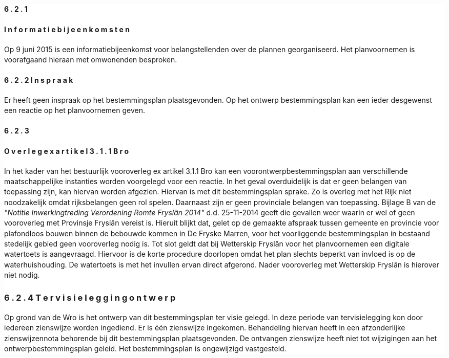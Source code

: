 #### 6 . 2 . 1

#### I n f o r m a t i e b i j e e n k o m s t e n

Op 9 juni 2015 is een informatiebijeenkomst voor belangstellenden over de plannen georganiseerd. Het planvoornemen is voorafgaand hieraan met omwonenden besproken.

#### 6 . 2 . 2 I n s p r a a k

Er heeft geen inspraak op het bestemmingsplan plaatsgevonden. Op het ontwerp bestemmingsplan kan een ieder desgewenst een reactie op het planvoornemen geven.

#### 6 . 2 . 3

#### O v e r l e g e x a r t i k e l 3 . 1 . 1 B r o

In het kader van het bestuurlijk vooroverleg ex artikel 3.1.1 Bro kan een voorontwerpbestemmingsplan aan verschillende maatschappelijke instanties worden voorgelegd voor een reactie. In het geval overduidelijk is dat er geen belangen van toepassing zijn, kan hiervan worden afgezien. Hiervan is met dit bestemmingsplan sprake. Zo is overleg met het Rijk niet noodzakelijk omdat rijksbelangen geen rol spelen. Daarnaast zijn er geen provinciale belangen van toepassing. Bijlage B van de *"Notitie Inwerkingtreding Verordening Romte Fryslân 2014"* d.d. 25-11-2014 geeft die gevallen weer waarin er wel of geen vooroverleg met Provinsje Fryslân vereist is. Hieruit blijkt dat, gelet op de gemaakte afspraak tussen gemeente en provincie voor plafondloos bouwen binnen de bebouwde kommen in De Fryske Marren, voor het voorliggende bestemmingsplan in bestaand stedelijk gebied geen vooroverleg nodig is. Tot slot geldt dat bij Wetterskip Fryslân voor het planvoornemen een digitale watertoets is aangevraagd. Hiervoor is de korte procedure doorlopen omdat het plan slechts beperkt van invloed is op de waterhuishouding. De watertoets is met het invullen ervan direct afgerond. Nader vooroverleg met Wetterskip Fryslân is hierover niet nodig.

### 6 . 2 . 4 T e r v i s i e l e g g i n g o n t w e r p

Op grond van de Wro is het ontwerp van dit bestemmingsplan ter visie gelegd. In deze periode van tervisielegging kon door iedereen zienswijze worden ingediend. Er is één zienswijze ingekomen. Behandeling hiervan heeft in een afzonderlijke zienswijzennota behorende bij dit bestemmingsplan plaatsgevonden. De ontvangen zienswijze heeft niet tot wijzigingen aan het ontwerpbestemmingsplan geleid. Het bestemmingsplan is ongewijzigd vastgesteld.